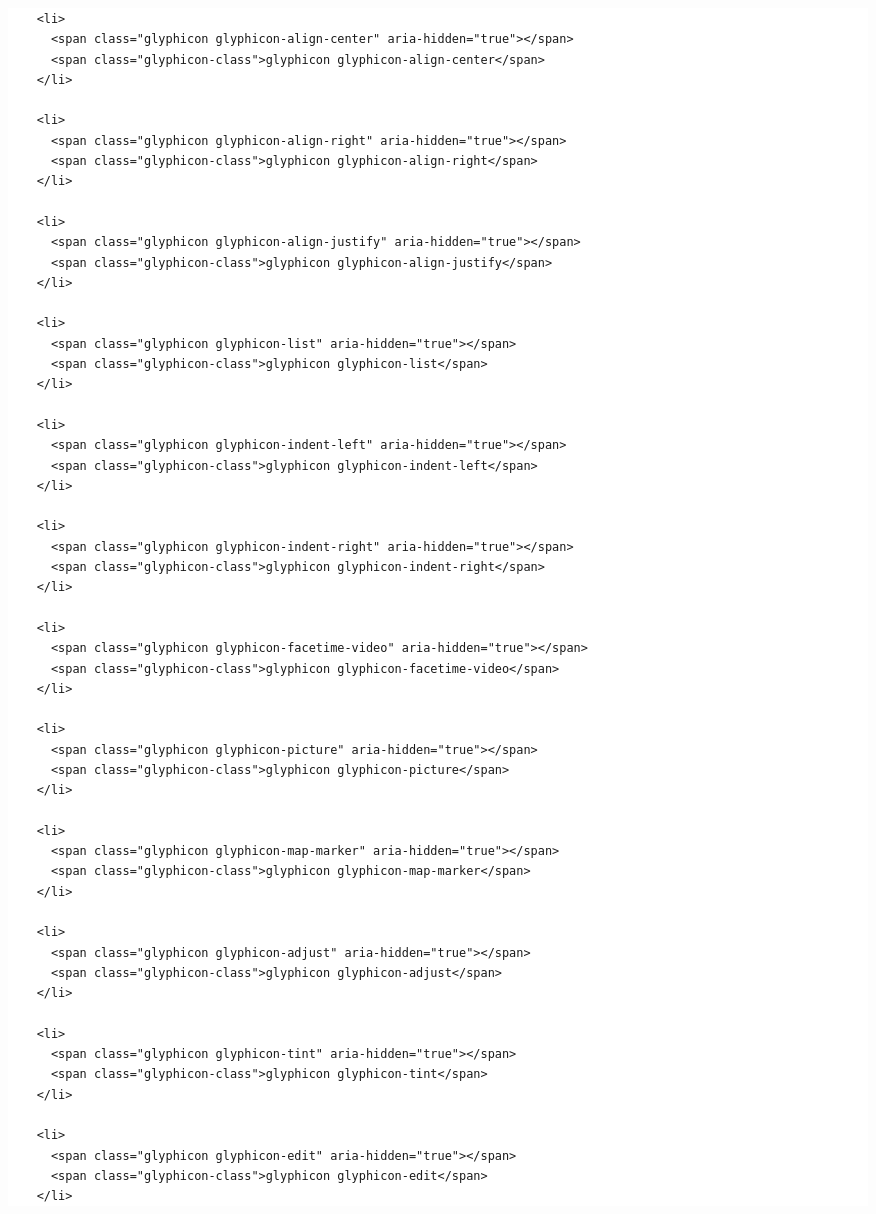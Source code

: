         <li>
          <span class="glyphicon glyphicon-align-center" aria-hidden="true"></span>
          <span class="glyphicon-class">glyphicon glyphicon-align-center</span>
        </li>
      
        <li>
          <span class="glyphicon glyphicon-align-right" aria-hidden="true"></span>
          <span class="glyphicon-class">glyphicon glyphicon-align-right</span>
        </li>
      
        <li>
          <span class="glyphicon glyphicon-align-justify" aria-hidden="true"></span>
          <span class="glyphicon-class">glyphicon glyphicon-align-justify</span>
        </li>
      
        <li>
          <span class="glyphicon glyphicon-list" aria-hidden="true"></span>
          <span class="glyphicon-class">glyphicon glyphicon-list</span>
        </li>
      
        <li>
          <span class="glyphicon glyphicon-indent-left" aria-hidden="true"></span>
          <span class="glyphicon-class">glyphicon glyphicon-indent-left</span>
        </li>
      
        <li>
          <span class="glyphicon glyphicon-indent-right" aria-hidden="true"></span>
          <span class="glyphicon-class">glyphicon glyphicon-indent-right</span>
        </li>
      
        <li>
          <span class="glyphicon glyphicon-facetime-video" aria-hidden="true"></span>
          <span class="glyphicon-class">glyphicon glyphicon-facetime-video</span>
        </li>
      
        <li>
          <span class="glyphicon glyphicon-picture" aria-hidden="true"></span>
          <span class="glyphicon-class">glyphicon glyphicon-picture</span>
        </li>
      
        <li>
          <span class="glyphicon glyphicon-map-marker" aria-hidden="true"></span>
          <span class="glyphicon-class">glyphicon glyphicon-map-marker</span>
        </li>
      
        <li>
          <span class="glyphicon glyphicon-adjust" aria-hidden="true"></span>
          <span class="glyphicon-class">glyphicon glyphicon-adjust</span>
        </li>
      
        <li>
          <span class="glyphicon glyphicon-tint" aria-hidden="true"></span>
          <span class="glyphicon-class">glyphicon glyphicon-tint</span>
        </li>
      
        <li>
          <span class="glyphicon glyphicon-edit" aria-hidden="true"></span>
          <span class="glyphicon-class">glyphicon glyphicon-edit</span>
        </li>
      